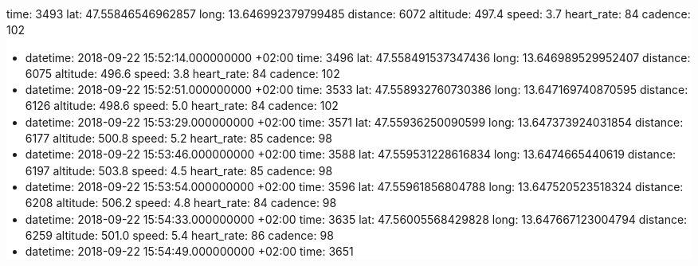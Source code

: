   time: 3493
  lat: 47.55846546962857
  long: 13.646992379799485
  distance: 6072
  altitude: 497.4
  speed: 3.7
  heart_rate: 84
  cadence: 102
- datetime: 2018-09-22 15:52:14.000000000 +02:00
  time: 3496
  lat: 47.558491537347436
  long: 13.646989529952407
  distance: 6075
  altitude: 496.6
  speed: 3.8
  heart_rate: 84
  cadence: 102
- datetime: 2018-09-22 15:52:51.000000000 +02:00
  time: 3533
  lat: 47.558932760730386
  long: 13.647169740870595
  distance: 6126
  altitude: 498.6
  speed: 5.0
  heart_rate: 84
  cadence: 102
- datetime: 2018-09-22 15:53:29.000000000 +02:00
  time: 3571
  lat: 47.55936250090599
  long: 13.647373924031854
  distance: 6177
  altitude: 500.8
  speed: 5.2
  heart_rate: 85
  cadence: 98
- datetime: 2018-09-22 15:53:46.000000000 +02:00
  time: 3588
  lat: 47.559531228616834
  long: 13.6474665440619
  distance: 6197
  altitude: 503.8
  speed: 4.5
  heart_rate: 85
  cadence: 98
- datetime: 2018-09-22 15:53:54.000000000 +02:00
  time: 3596
  lat: 47.55961856804788
  long: 13.647520523518324
  distance: 6208
  altitude: 506.2
  speed: 4.8
  heart_rate: 84
  cadence: 98
- datetime: 2018-09-22 15:54:33.000000000 +02:00
  time: 3635
  lat: 47.56005568429828
  long: 13.647667123004794
  distance: 6259
  altitude: 501.0
  speed: 5.4
  heart_rate: 86
  cadence: 98
- datetime: 2018-09-22 15:54:49.000000000 +02:00
  time: 3651